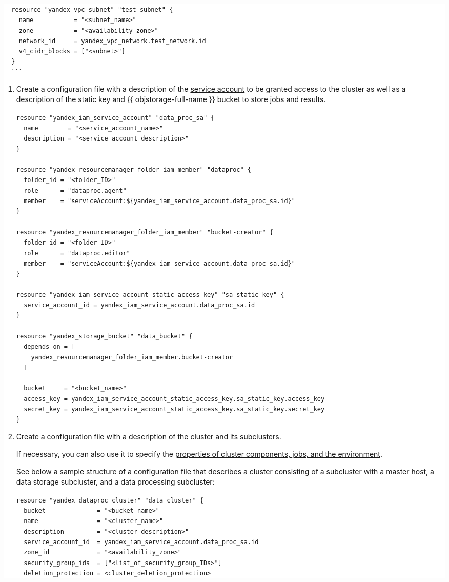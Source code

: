       resource "yandex_vpc_subnet" "test_subnet" {
        name           = "<subnet_name>"
        zone           = "<availability_zone>"
        network_id     = yandex_vpc_network.test_network.id
        v4_cidr_blocks = ["<subnet>"]
      }
      ```


   1. Create a configuration file with a description of the [service account](../../iam/concepts/users/service-accounts.md) to be granted access to the cluster as well as a description of the [static key](../../iam/concepts/authorization/access-key.md) and [{{ objstorage-full-name }} bucket](../../storage/concepts/bucket.md) to store jobs and results.

      ```hcl
      resource "yandex_iam_service_account" "data_proc_sa" {
        name        = "<service_account_name>"
        description = "<service_account_description>"
      }

      resource "yandex_resourcemanager_folder_iam_member" "dataproc" {
        folder_id = "<folder_ID>"
        role      = "dataproc.agent"
        member    = "serviceAccount:${yandex_iam_service_account.data_proc_sa.id}"
      }

      resource "yandex_resourcemanager_folder_iam_member" "bucket-creator" {
        folder_id = "<folder_ID>"
        role      = "dataproc.editor"
        member    = "serviceAccount:${yandex_iam_service_account.data_proc_sa.id}"
      }

      resource "yandex_iam_service_account_static_access_key" "sa_static_key" {
        service_account_id = yandex_iam_service_account.data_proc_sa.id
      }

      resource "yandex_storage_bucket" "data_bucket" {
        depends_on = [
          yandex_resourcemanager_folder_iam_member.bucket-creator
        ]

        bucket     = "<bucket_name>"
        access_key = yandex_iam_service_account_static_access_key.sa_static_key.access_key
        secret_key = yandex_iam_service_account_static_access_key.sa_static_key.secret_key
      }
      ```

   1. Create a configuration file with a description of the cluster and its subclusters.

      If necessary, you can also use it to specify the [properties of cluster components, jobs, and the environment](../concepts/settings-list.md).

      See below a sample structure of a configuration file that describes a cluster consisting of a subcluster with a master host, a data storage subcluster, and a data processing subcluster:

      ```hcl
      resource "yandex_dataproc_cluster" "data_cluster" {
        bucket              = "<bucket_name>"
        name                = "<cluster_name>"
        description         = "<cluster_description>"
        service_account_id  = yandex_iam_service_account.data_proc_sa.id
        zone_id             = "<availability_zone>"
        security_group_ids  = ["<list_of_security_group_IDs>"]
        deletion_protection = <cluster_deletion_protection>
